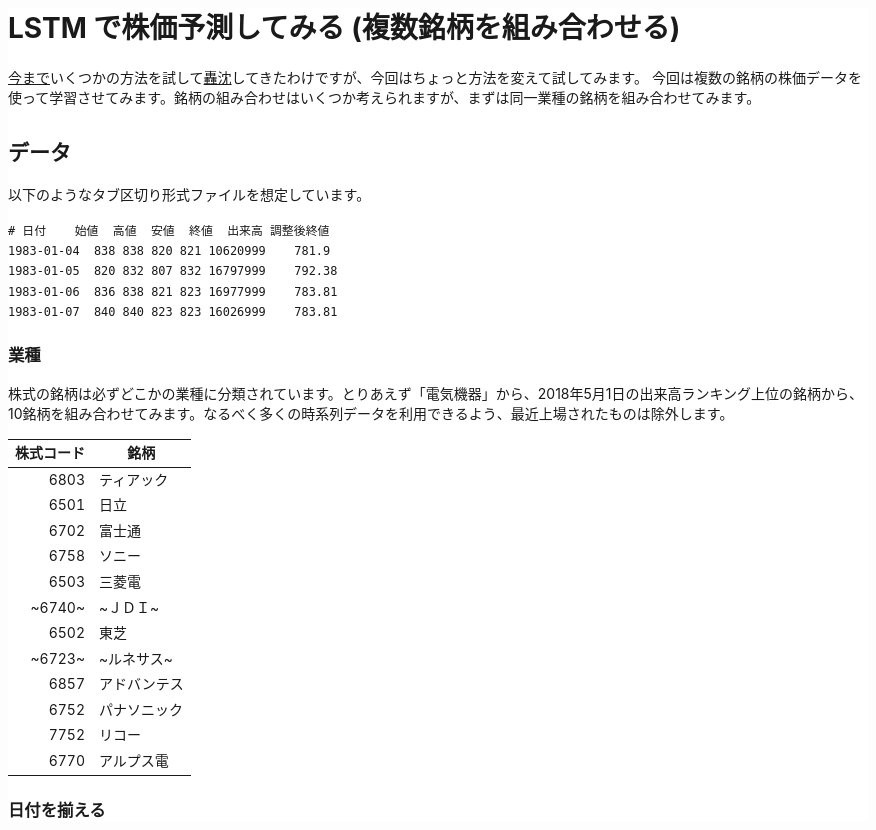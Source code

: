 # LSTM で株価予測してみる (複数銘柄を組み合わせる)


[今まで](https://qiita.com/deadbeef/items/3966e702a3b361258dfe)いくつかの方法を試して[轟沈](https://qiita.com/deadbeef/items/49e226b0b9c7236c4875)してきたわけですが、今回はちょっと方法を変えて試してみます。
今回は複数の銘柄の株価データを使って学習させてみます。銘柄の組み合わせはいくつか考えられますが、まずは同一業種の銘柄を組み合わせてみます。


## データ


以下のようなタブ区切り形式ファイルを想定しています。

```
# 日付	始値	高値	安値	終値	出来高	調整後終値
1983-01-04	838	838	820	821	10620999	781.9
1983-01-05	820	832	807	832	16797999	792.38
1983-01-06	836	838	821	823	16977999	783.81
1983-01-07	840	840	823	823	16026999	783.81
```



### 業種

株式の銘柄は必ずどこかの業種に分類されています。とりあえず「電気機器」から、2018年5月1日の出来高ランキング上位の銘柄から、10銘柄を組み合わせてみます。なるべく多くの時系列データを利用できるよう、最近上場されたものは除外します。

|株式コード|銘柄|
|----:|----|
|6803|ティアック|
|6501|日立|
|6702|富士通|
|6758|ソニー|
|6503|三菱電|
|~6740~|~ＪＤＩ~|
|6502|東芝|
|~6723~|~ルネサス~|
|6857|アドバンテス|
|6752|パナソニック|
|7752|リコー|
|6770|アルプス電|



### 日付を揃える
